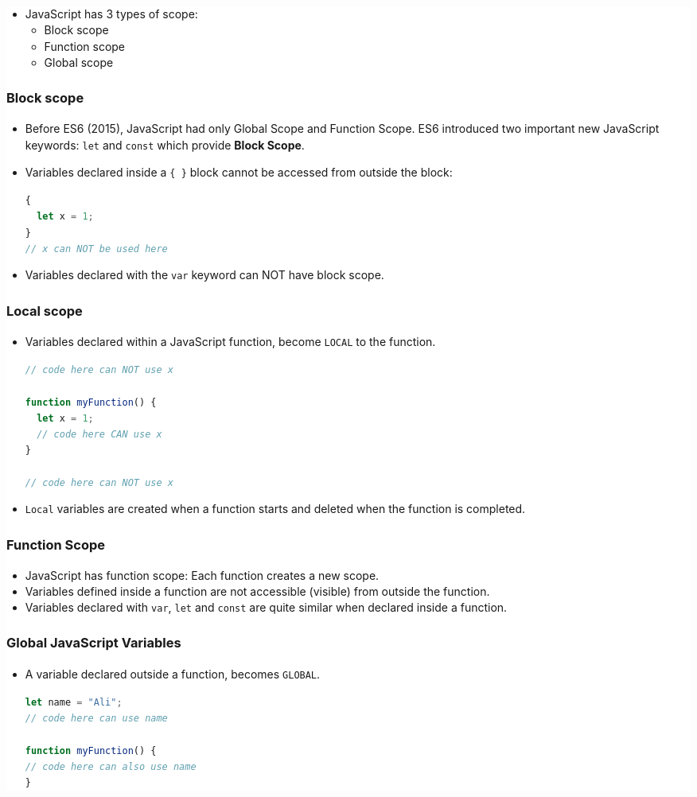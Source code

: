 - JavaScript has 3 types of scope:
  - Block scope
  - Function scope
  - Global scope

### Block scope

- Before ES6 (2015), JavaScript had only Global Scope and Function Scope. ES6 introduced two important new JavaScript keywords: `let` and `const` which provide **Block Scope**.
- Variables declared inside a `{ }` block cannot be accessed from outside the block:

  ```js
  {
    let x = 1;
  }
  // x can NOT be used here
  ```
- Variables declared with the `var` keyword can NOT have block scope.

### Local scope


- Variables declared within a JavaScript function, become `LOCAL` to the function.

  ```js
  // code here can NOT use x

  function myFunction() {
    let x = 1;
    // code here CAN use x
  }

  // code here can NOT use x
  ```

- `Local` variables are created when a function starts and deleted when the function is completed.

### Function Scope

- JavaScript has function scope: Each function creates a new scope.
- Variables defined inside a function are not accessible (visible) from outside the function.
- Variables declared with `var`, `let` and `const` are quite similar when declared inside a function.



### Global JavaScript Variables

- A variable declared outside a function, becomes `GLOBAL`.

  ```js
  let name = "Ali";
  // code here can use name

  function myFunction() {
  // code here can also use name
  }
  ```
